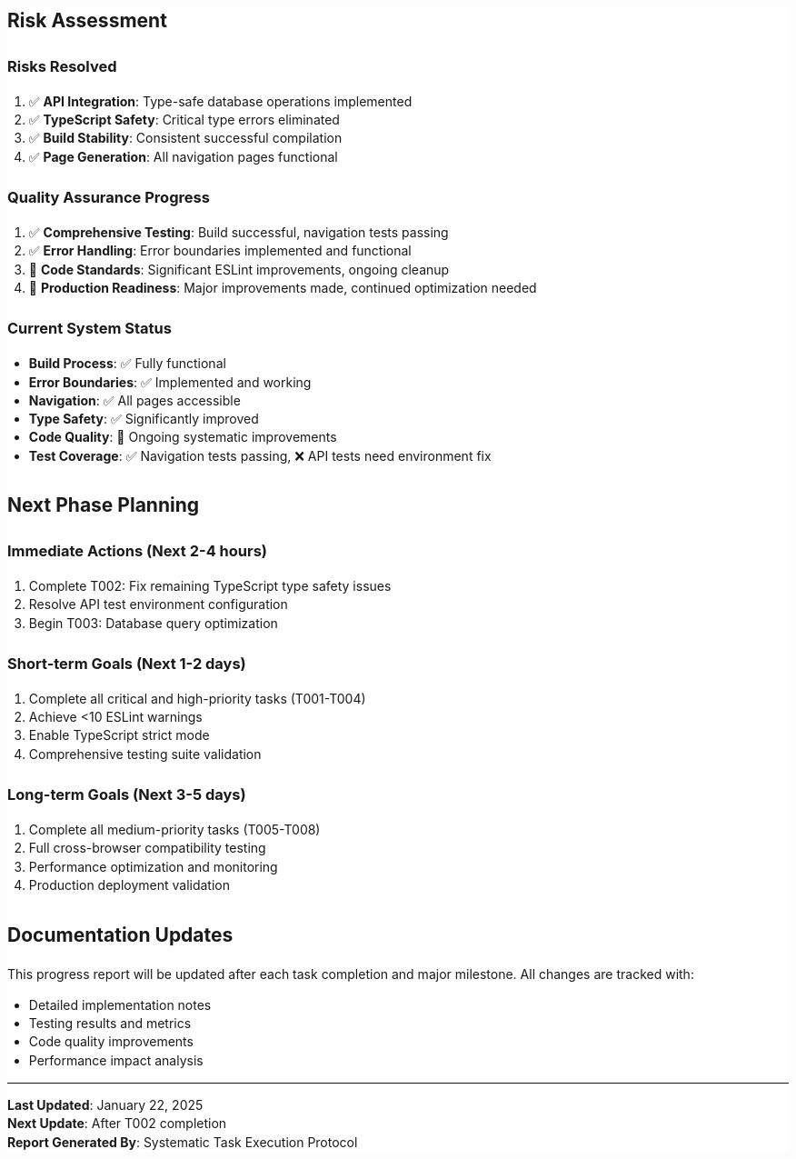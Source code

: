 ## Risk Assessment

### Risks Resolved

1. ✅ **API Integration**: Type-safe database operations implemented
2. ✅ **TypeScript Safety**: Critical type errors eliminated
3. ✅ **Build Stability**: Consistent successful compilation
4. ✅ **Page Generation**: All navigation pages functional

### Quality Assurance Progress

1. ✅ **Comprehensive Testing**: Build successful, navigation tests passing
2. ✅ **Error Handling**: Error boundaries implemented and functional
3. 🔄 **Code Standards**: Significant ESLint improvements, ongoing cleanup
4. 🔄 **Production Readiness**: Major improvements made, continued optimization needed

### Current System Status

- **Build Process**: ✅ Fully functional
- **Error Boundaries**: ✅ Implemented and working
- **Navigation**: ✅ All pages accessible
- **Type Safety**: ✅ Significantly improved
- **Code Quality**: 🔄 Ongoing systematic improvements
- **Test Coverage**: ✅ Navigation tests passing, ❌ API tests need environment fix

## Next Phase Planning

### Immediate Actions (Next 2-4 hours)

1. Complete T002: Fix remaining TypeScript type safety issues
2. Resolve API test environment configuration
3. Begin T003: Database query optimization

### Short-term Goals (Next 1-2 days)

1. Complete all critical and high-priority tasks (T001-T004)
2. Achieve <10 ESLint warnings
3. Enable TypeScript strict mode
4. Comprehensive testing suite validation

### Long-term Goals (Next 3-5 days)

1. Complete all medium-priority tasks (T005-T008)
2. Full cross-browser compatibility testing
3. Performance optimization and monitoring
4. Production deployment validation

## Documentation Updates

This progress report will be updated after each task completion and major milestone. All changes are tracked with:

- Detailed implementation notes
- Testing results and metrics
- Code quality improvements
- Performance impact analysis

---

**Last Updated**: January 22, 2025  
**Next Update**: After T002 completion  
**Report Generated By**: Systematic Task Execution Protocol
